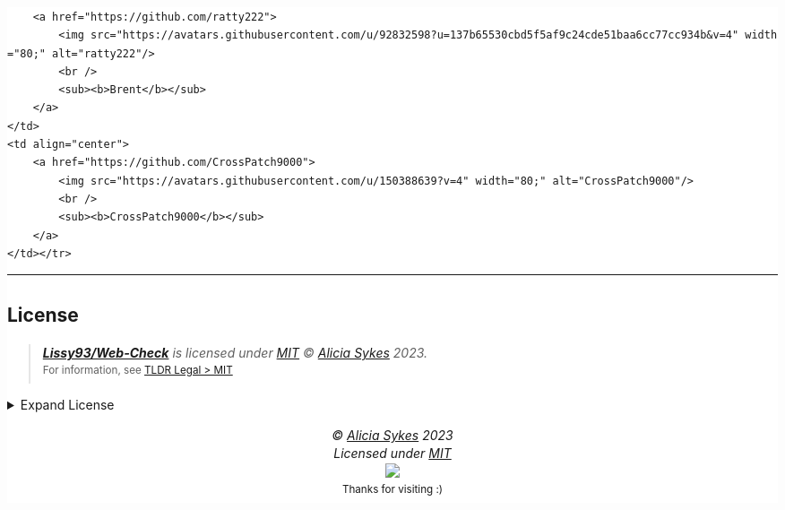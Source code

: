         <a href="https://github.com/ratty222">
            <img src="https://avatars.githubusercontent.com/u/92832598?u=137b65530cbd5f5af9c24cde51baa6cc77cc934b&v=4" width="80;" alt="ratty222"/>
            <br />
            <sub><b>Brent</b></sub>
        </a>
    </td>
    <td align="center">
        <a href="https://github.com/CrossPatch9000">
            <img src="https://avatars.githubusercontent.com/u/150388639?v=4" width="80;" alt="CrossPatch9000"/>
            <br />
            <sub><b>CrossPatch9000</b></sub>
        </a>
    </td></tr>
</table>


---

## License

> _**[Lissy93/Web-Check](https://github.com/Lissy93/web-check)** is licensed under [MIT](https://github.com/Lissy93/web-check/blob/HEAD/LICENSE) © [Alicia Sykes](https://aliciasykes.com) 2023._<br>
> <sup align="right">For information, see <a href="https://tldrlegal.com/license/mit-license">TLDR Legal > MIT</a></sup>

<details><summary>Expand License</summary></details>



<p  align="center">
  <i>© <a href="https://aliciasykes.com">Alicia Sykes</a> 2023</i><br>
  <i>Licensed under <a href="https://gist.github.com/Lissy93/143d2ee01ccc5c052a17">MIT</a></i><br>
  <a href="https://github.com/lissy93"><img src="https://i.ibb.co/4KtpYxb/octocat-clean-mini.png" /></a><br>
  <sup>Thanks for visiting :)</sup>
</p>



